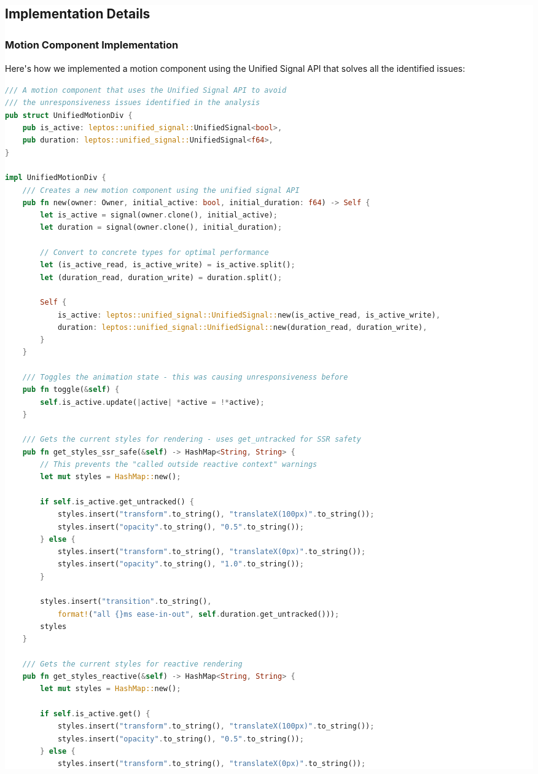 
## Implementation Details

### Motion Component Implementation

Here's how we implemented a motion component using the Unified Signal API that solves all the identified issues:

```rust
/// A motion component that uses the Unified Signal API to avoid
/// the unresponsiveness issues identified in the analysis
pub struct UnifiedMotionDiv {
    pub is_active: leptos::unified_signal::UnifiedSignal<bool>,
    pub duration: leptos::unified_signal::UnifiedSignal<f64>,
}

impl UnifiedMotionDiv {
    /// Creates a new motion component using the unified signal API
    pub fn new(owner: Owner, initial_active: bool, initial_duration: f64) -> Self {
        let is_active = signal(owner.clone(), initial_active);
        let duration = signal(owner.clone(), initial_duration);
        
        // Convert to concrete types for optimal performance
        let (is_active_read, is_active_write) = is_active.split();
        let (duration_read, duration_write) = duration.split();
        
        Self {
            is_active: leptos::unified_signal::UnifiedSignal::new(is_active_read, is_active_write),
            duration: leptos::unified_signal::UnifiedSignal::new(duration_read, duration_write),
        }
    }
    
    /// Toggles the animation state - this was causing unresponsiveness before
    pub fn toggle(&self) {
        self.is_active.update(|active| *active = !*active);
    }
    
    /// Gets the current styles for rendering - uses get_untracked for SSR safety
    pub fn get_styles_ssr_safe(&self) -> HashMap<String, String> {
        // This prevents the "called outside reactive context" warnings
        let mut styles = HashMap::new();
        
        if self.is_active.get_untracked() {
            styles.insert("transform".to_string(), "translateX(100px)".to_string());
            styles.insert("opacity".to_string(), "0.5".to_string());
        } else {
            styles.insert("transform".to_string(), "translateX(0px)".to_string());
            styles.insert("opacity".to_string(), "1.0".to_string());
        }
        
        styles.insert("transition".to_string(), 
            format!("all {}ms ease-in-out", self.duration.get_untracked()));
        styles
    }
    
    /// Gets the current styles for reactive rendering
    pub fn get_styles_reactive(&self) -> HashMap<String, String> {
        let mut styles = HashMap::new();
        
        if self.is_active.get() {
            styles.insert("transform".to_string(), "translateX(100px)".to_string());
            styles.insert("opacity".to_string(), "0.5".to_string());
        } else {
            styles.insert("transform".to_string(), "translateX(0px)".to_string());
```